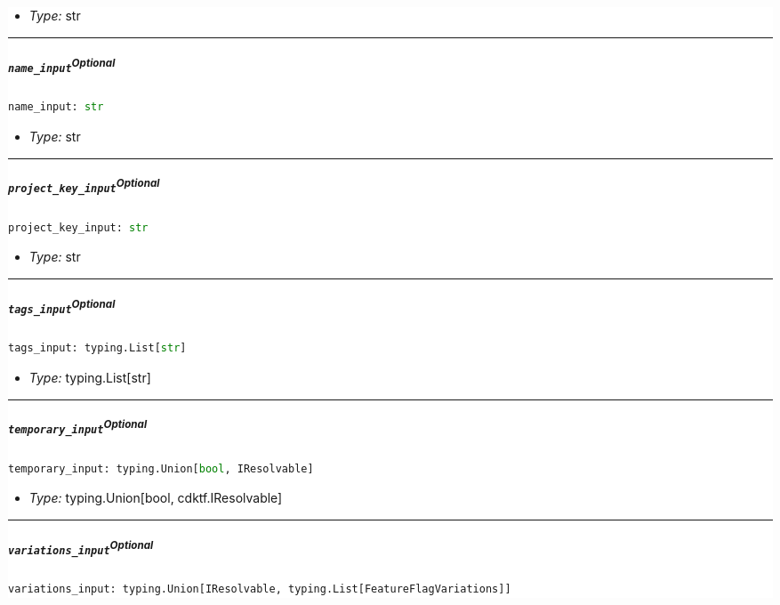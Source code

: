 - *Type:* str

---

##### `name_input`<sup>Optional</sup> <a name="name_input" id="@cdktf/provider-launchdarkly.featureFlag.FeatureFlag.property.nameInput"></a>

```python
name_input: str
```

- *Type:* str

---

##### `project_key_input`<sup>Optional</sup> <a name="project_key_input" id="@cdktf/provider-launchdarkly.featureFlag.FeatureFlag.property.projectKeyInput"></a>

```python
project_key_input: str
```

- *Type:* str

---

##### `tags_input`<sup>Optional</sup> <a name="tags_input" id="@cdktf/provider-launchdarkly.featureFlag.FeatureFlag.property.tagsInput"></a>

```python
tags_input: typing.List[str]
```

- *Type:* typing.List[str]

---

##### `temporary_input`<sup>Optional</sup> <a name="temporary_input" id="@cdktf/provider-launchdarkly.featureFlag.FeatureFlag.property.temporaryInput"></a>

```python
temporary_input: typing.Union[bool, IResolvable]
```

- *Type:* typing.Union[bool, cdktf.IResolvable]

---

##### `variations_input`<sup>Optional</sup> <a name="variations_input" id="@cdktf/provider-launchdarkly.featureFlag.FeatureFlag.property.variationsInput"></a>

```python
variations_input: typing.Union[IResolvable, typing.List[FeatureFlagVariations]]
```
